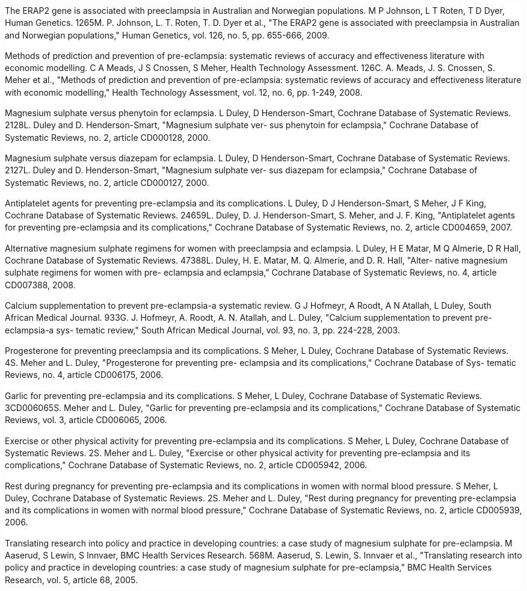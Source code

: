 The ERAP2 gene is associated with preeclampsia in Australian and Norwegian populations. M P Johnson, L T Roten, T D Dyer, Human Genetics. 1265M. P. Johnson, L. T. Roten, T. D. Dyer et al., "The ERAP2 gene is associated with preeclampsia in Australian and Norwegian populations," Human Genetics, vol. 126, no. 5, pp. 655-666, 2009.

Methods of prediction and prevention of pre-eclampsia: systematic reviews of accuracy and effectiveness literature with economic modelling. C A Meads, J S Cnossen, S Meher, Health Technology Assessment. 126C. A. Meads, J. S. Cnossen, S. Meher et al., "Methods of prediction and prevention of pre-eclampsia: systematic reviews of accuracy and effectiveness literature with economic modelling," Health Technology Assessment, vol. 12, no. 6, pp. 1-249, 2008.

Magnesium sulphate versus phenytoin for eclampsia. L Duley, D Henderson-Smart, Cochrane Database of Systematic Reviews. 2128L. Duley and D. Henderson-Smart, "Magnesium sulphate ver- sus phenytoin for eclampsia," Cochrane Database of Systematic Reviews, no. 2, article CD000128, 2000.

Magnesium sulphate versus diazepam for eclampsia. L Duley, D Henderson-Smart, Cochrane Database of Systematic Reviews. 2127L. Duley and D. Henderson-Smart, "Magnesium sulphate ver- sus diazepam for eclampsia," Cochrane Database of Systematic Reviews, no. 2, article CD000127, 2000.

Antiplatelet agents for preventing pre-eclampsia and its complications. L Duley, D J Henderson-Smart, S Meher, J F King, Cochrane Database of Systematic Reviews. 24659L. Duley, D. J. Henderson-Smart, S. Meher, and J. F. King, "Antiplatelet agents for preventing pre-eclampsia and its complications," Cochrane Database of Systematic Reviews, no. 2, article CD004659, 2007.

Alternative magnesium sulphate regimens for women with preeclampsia and eclampsia. L Duley, H E Matar, M Q Almerie, D R Hall, Cochrane Database of Systematic Reviews. 47388L. Duley, H. E. Matar, M. Q. Almerie, and D. R. Hall, "Alter- native magnesium sulphate regimens for women with pre- eclampsia and eclampsia," Cochrane Database of Systematic Reviews, no. 4, article CD007388, 2008.

Calcium supplementation to prevent pre-eclampsia-a systematic review. G J Hofmeyr, A Roodt, A N Atallah, L Duley, South African Medical Journal. 933G. J. Hofmeyr, A. Roodt, A. N. Atallah, and L. Duley, "Calcium supplementation to prevent pre-eclampsia-a sys- tematic review," South African Medical Journal, vol. 93, no. 3, pp. 224-228, 2003.

Progesterone for preventing preeclampsia and its complications. S Meher, L Duley, Cochrane Database of Systematic Reviews. 4S. Meher and L. Duley, "Progesterone for preventing pre- eclampsia and its complications," Cochrane Database of Sys- tematic Reviews, no. 4, article CD006175, 2006.

Garlic for preventing pre-eclampsia and its complications. S Meher, L Duley, Cochrane Database of Systematic Reviews. 3CD006065S. Meher and L. Duley, "Garlic for preventing pre-eclampsia and its complications," Cochrane Database of Systematic Reviews, vol. 3, article CD006065, 2006.

Exercise or other physical activity for preventing pre-eclampsia and its complications. S Meher, L Duley, Cochrane Database of Systematic Reviews. 2S. Meher and L. Duley, "Exercise or other physical activity for preventing pre-eclampsia and its complications," Cochrane Database of Systematic Reviews, no. 2, article CD005942, 2006.

Rest during pregnancy for preventing pre-eclampsia and its complications in women with normal blood pressure. S Meher, L Duley, Cochrane Database of Systematic Reviews. 2S. Meher and L. Duley, "Rest during pregnancy for preventing pre-eclampsia and its complications in women with normal blood pressure," Cochrane Database of Systematic Reviews, no. 2, article CD005939, 2006.

Translating research into policy and practice in developing countries: a case study of magnesium sulphate for pre-eclampsia. M Aaserud, S Lewin, S Innvaer, BMC Health Services Research. 568M. Aaserud, S. Lewin, S. Innvaer et al., "Translating research into policy and practice in developing countries: a case study of magnesium sulphate for pre-eclampsia," BMC Health Services Research, vol. 5, article 68, 2005.
